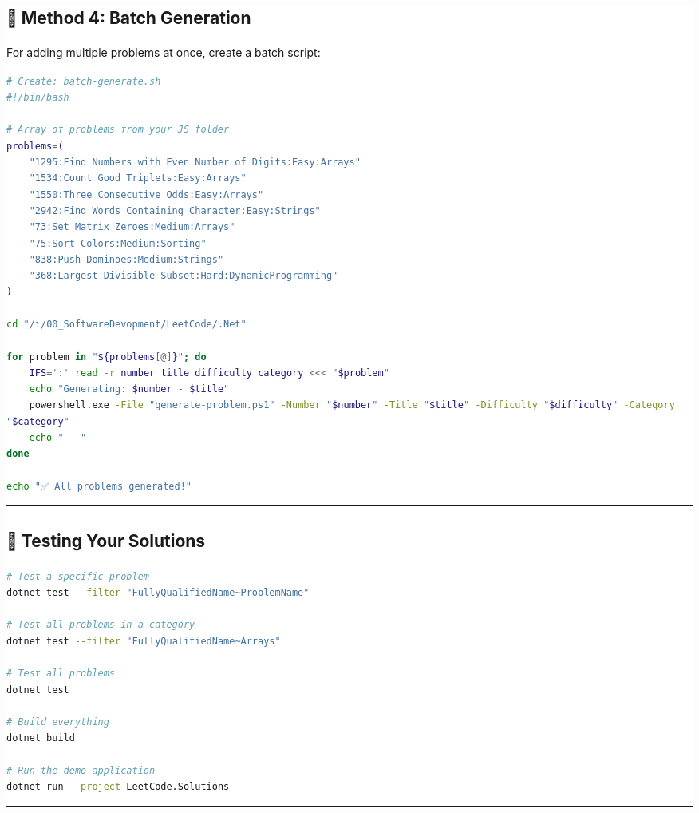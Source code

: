 ## 🎯 **Method 4: Batch Generation**

For adding multiple problems at once, create a batch script:

```bash
# Create: batch-generate.sh
#!/bin/bash

# Array of problems from your JS folder
problems=(
    "1295:Find Numbers with Even Number of Digits:Easy:Arrays"
    "1534:Count Good Triplets:Easy:Arrays"
    "1550:Three Consecutive Odds:Easy:Arrays"
    "2942:Find Words Containing Character:Easy:Strings"
    "73:Set Matrix Zeroes:Medium:Arrays"
    "75:Sort Colors:Medium:Sorting"
    "838:Push Dominoes:Medium:Strings"
    "368:Largest Divisible Subset:Hard:DynamicProgramming"
)

cd "/i/00_SoftwareDevopment/LeetCode/.Net"

for problem in "${problems[@]}"; do
    IFS=':' read -r number title difficulty category <<< "$problem"
    echo "Generating: $number - $title"
    powershell.exe -File "generate-problem.ps1" -Number "$number" -Title "$title" -Difficulty "$difficulty" -Category "$category"
    echo "---"
done

echo "✅ All problems generated!"
```

---

## 🧪 **Testing Your Solutions**

```bash
# Test a specific problem
dotnet test --filter "FullyQualifiedName~ProblemName"

# Test all problems in a category
dotnet test --filter "FullyQualifiedName~Arrays"

# Test all problems
dotnet test

# Build everything
dotnet build

# Run the demo application
dotnet run --project LeetCode.Solutions
```

---